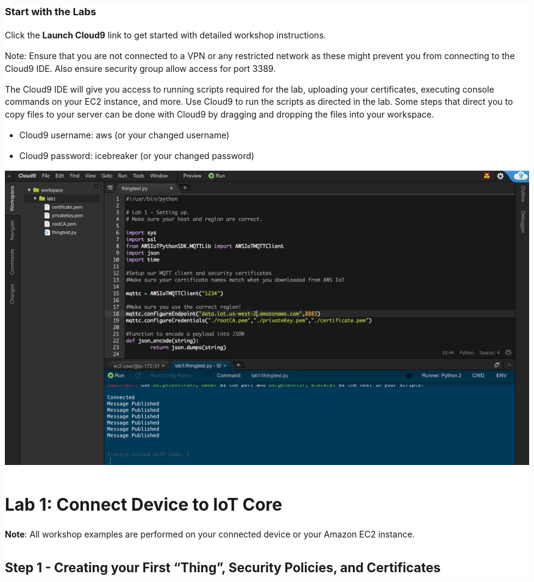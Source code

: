 ### Start with the Labs

Click the **Launch Cloud9** link to get started with detailed workshop
instructions.

Note: Ensure that you are not connected to a VPN or any restricted
network as these might prevent you from connecting to the Cloud9 IDE.
Also ensure security group allow access for port 3389.

The Cloud9 IDE will give you access to running scripts required for the
lab, uploading your certificates, executing console commands on your EC2
instance, and more. Use Cloud9 to run the scripts as directed in the
lab. Some steps that direct you to copy files to your server can be done
with Cloud9 by dragging and dropping the files into your workspace.

  - Cloud9 username: aws (or your changed username)

  - Cloud9 password: icebreaker (or your changed password)

![c9](imgs/media/image4.png)

# Lab 1: Connect Device to IoT Core

**Note**: All workshop examples are performed on your connected
device or your Amazon EC2 instance.

## Step 1 - Creating your First “Thing”, Security Policies, and Certificates
